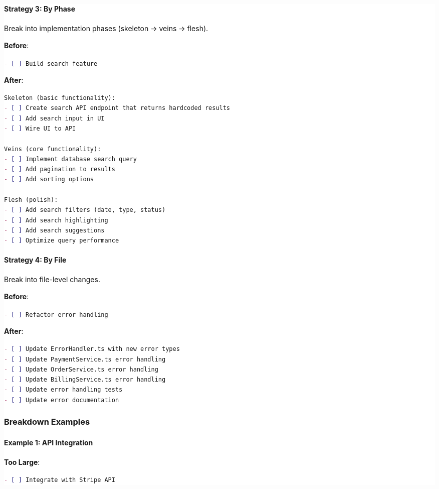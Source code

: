 #### Strategy 3: By Phase

Break into implementation phases (skeleton → veins → flesh).

**Before**:
```markdown
- [ ] Build search feature
```

**After**:
```markdown
Skeleton (basic functionality):
- [ ] Create search API endpoint that returns hardcoded results
- [ ] Add search input in UI
- [ ] Wire UI to API

Veins (core functionality):
- [ ] Implement database search query
- [ ] Add pagination to results
- [ ] Add sorting options

Flesh (polish):
- [ ] Add search filters (date, type, status)
- [ ] Add search highlighting
- [ ] Add search suggestions
- [ ] Optimize query performance
```

#### Strategy 4: By File

Break into file-level changes.

**Before**:
```markdown
- [ ] Refactor error handling
```

**After**:
```markdown
- [ ] Update ErrorHandler.ts with new error types
- [ ] Update PaymentService.ts error handling
- [ ] Update OrderService.ts error handling
- [ ] Update BillingService.ts error handling
- [ ] Update error handling tests
- [ ] Update error documentation
```

### Breakdown Examples

#### Example 1: API Integration

**Too Large**:
```markdown
- [ ] Integrate with Stripe API
```
